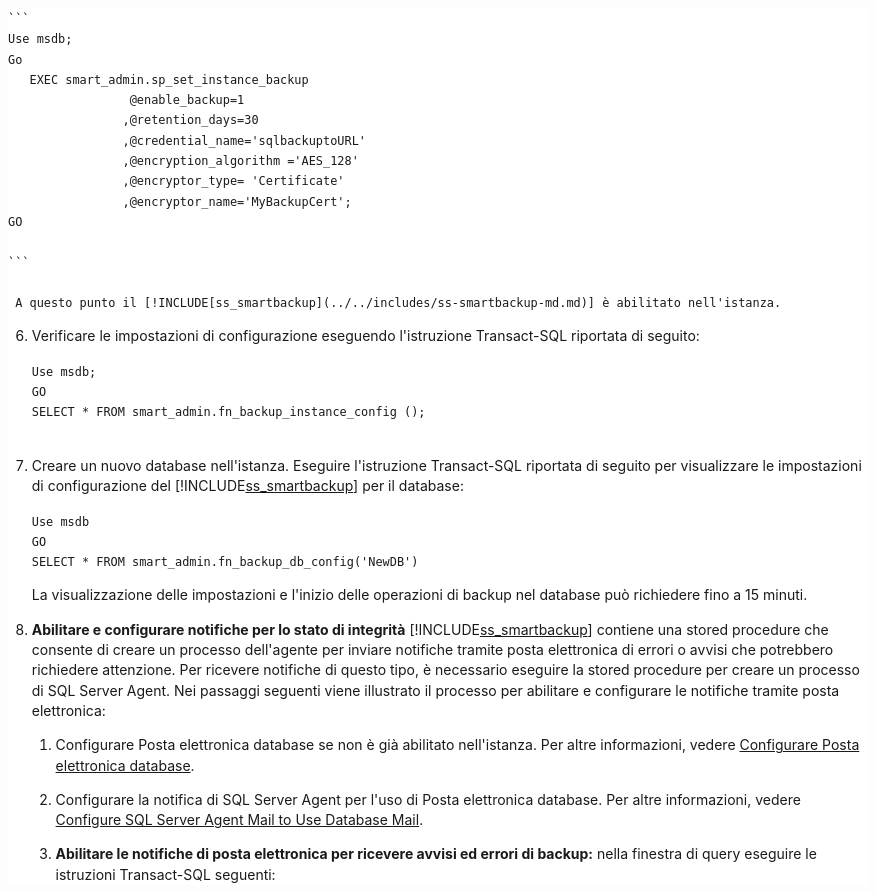     ```  
    Use msdb;  
    Go  
       EXEC smart_admin.sp_set_instance_backup  
                     @enable_backup=1  
                    ,@retention_days=30   
                    ,@credential_name='sqlbackuptoURL'  
                    ,@encryption_algorithm ='AES_128'  
                    ,@encryptor_type= 'Certificate'  
                    ,@encryptor_name='MyBackupCert';  
    GO  
  
    ```  
  
     A questo punto il [!INCLUDE[ss_smartbackup](../../includes/ss-smartbackup-md.md)] è abilitato nell'istanza.  
  
6.  Verificare le impostazioni di configurazione eseguendo l'istruzione Transact-SQL riportata di seguito:  
  
    ```  
    Use msdb;  
    GO  
    SELECT * FROM smart_admin.fn_backup_instance_config ();  
  
    ```  
  
7.  Creare un nuovo database nell'istanza. Eseguire l'istruzione Transact-SQL riportata di seguito per visualizzare le impostazioni di configurazione del [!INCLUDE[ss_smartbackup](../../includes/ss-smartbackup-md.md)] per il database:  
  
    ```  
    Use msdb  
    GO  
    SELECT * FROM smart_admin.fn_backup_db_config('NewDB')  
    ```  
  
     La visualizzazione delle impostazioni e l'inizio delle operazioni di backup nel database può richiedere fino a 15 minuti.  
  
8.  **Abilitare e configurare notifiche per lo stato di integrità** [!INCLUDE[ss_smartbackup](../../includes/ss-smartbackup-md.md)] contiene una stored procedure che consente di creare un processo dell'agente per inviare notifiche tramite posta elettronica di errori o avvisi che potrebbero richiedere attenzione.  Per ricevere notifiche di questo tipo, è necessario eseguire la stored procedure per creare un processo di SQL Server Agent. Nei passaggi seguenti viene illustrato il processo per abilitare e configurare le notifiche tramite posta elettronica:  
  
    1.  Configurare Posta elettronica database se non è già abilitato nell'istanza. Per altre informazioni, vedere [Configurare Posta elettronica database](../database-mail/configure-database-mail.md).  
  
    2.  Configurare la notifica di SQL Server Agent per l'uso di Posta elettronica database. Per altre informazioni, vedere [Configure SQL Server Agent Mail to Use Database Mail](../database-mail/configure-sql-server-agent-mail-to-use-database-mail.md).  
  
    3.  **Abilitare le notifiche di posta elettronica per ricevere avvisi ed errori di backup:** nella finestra di query eseguire le istruzioni Transact-SQL seguenti:  
  